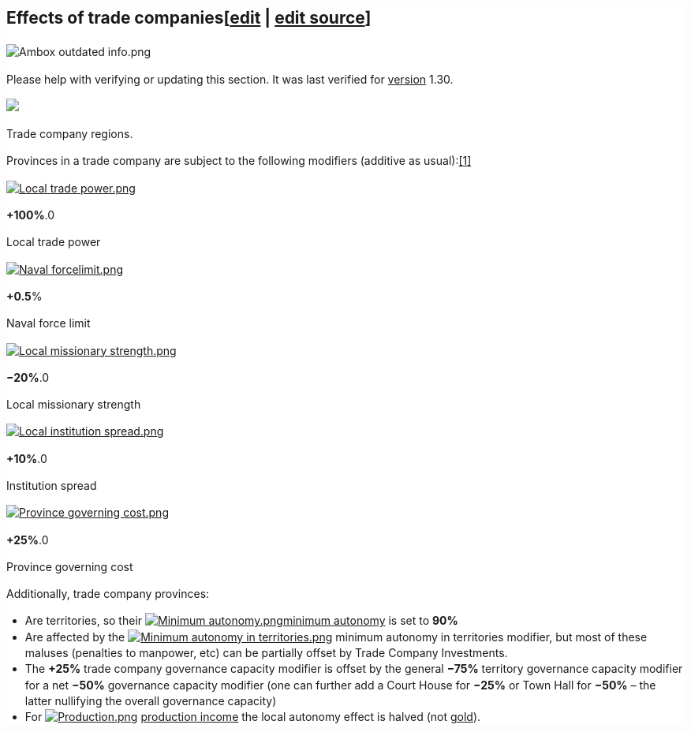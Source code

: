 Effects of trade companies\[[edit](/index.php?title=Trade_company&veaction=edit&section=1 "Edit section: Effects of trade companies") | [edit source](/index.php?title=Trade_company&action=edit&section=1 "Edit section: Effects of trade companies")\]
--------------------------------------------------------------------------------------------------------------------------------------------------------------------------------------------------------------------------------------------------------

![Ambox outdated info.png](https://central.paradoxwikis.com/images/thumb/6/65/Ambox_outdated_info.png/22px-Ambox_outdated_info.png)

Please help with verifying or updating this section. It was last verified for [version](/Europa_Universalis_4_Wiki:Versioning "Europa Universalis 4 Wiki:Versioning") 1.30.

[![](/images/thumb/c/ce/Trade_companies.png/600px-Trade_companies.png)](/File:Trade_companies.png)

[](/File:Trade_companies.png "Enlarge")

Trade company regions.

Provinces in a trade company are subject to the following modifiers (additive as usual):[\[1\]](#cite_note-1)

[![Local trade power.png](/images/thumb/c/cf/Local_trade_power.png/28px-Local_trade_power.png)](/Local_trade_power "Local trade power")

**+100%**.0

Local trade power

[![Naval forcelimit.png](/images/thumb/9/98/Naval_forcelimit.png/28px-Naval_forcelimit.png)](/Naval_forcelimit "Naval forcelimit")

**+0.5**%

Naval force limit

[![Local missionary strength.png](/images/thumb/0/08/Local_missionary_strength.png/28px-Local_missionary_strength.png)](/Local_missionary_strength "Local missionary strength")

**−20%**.0

Local missionary strength

[![Local institution spread.png](/images/thumb/c/ce/Local_institution_spread.png/28px-Local_institution_spread.png)](/Institution_spread "Institution spread")

**+10%**.0

Institution spread

[![Province governing cost.png](/images/thumb/3/3c/Province_governing_cost.png/28px-Province_governing_cost.png)](/Province_governing_cost "Province governing cost")

**+25%**.0

Province governing cost

Additionally, trade company provinces:

*   Are territories, so their [![Minimum autonomy.png](/images/thumb/a/a8/Minimum_autonomy.png/28px-Minimum_autonomy.png)](/Minimum_autonomy "Minimum autonomy")[minimum autonomy](/Autonomy "Autonomy") is set to **90%**
*   Are affected by the [![Minimum autonomy in territories.png](/images/thumb/4/44/Minimum_autonomy_in_territories.png/28px-Minimum_autonomy_in_territories.png)](/Minimum_autonomy "Minimum autonomy") minimum autonomy in territories modifier, but most of these maluses (penalties to manpower, etc) can be partially offset by Trade Company Investments.
*   The **+25%** trade company governance capacity modifier is offset by the general **−75%** territory governance capacity modifier for a net **−50%** governance capacity modifier (one can further add a Court House for **−25%** or Town Hall for **−50%** – the latter nullifying the overall governance capacity)
*   For [![Production.png](/images/thumb/a/ad/Production.png/28px-Production.png)](/Production "Production") [production income](/Production "Production") the local autonomy effect is halved (not [gold](/Gold_mine "Gold mine")).